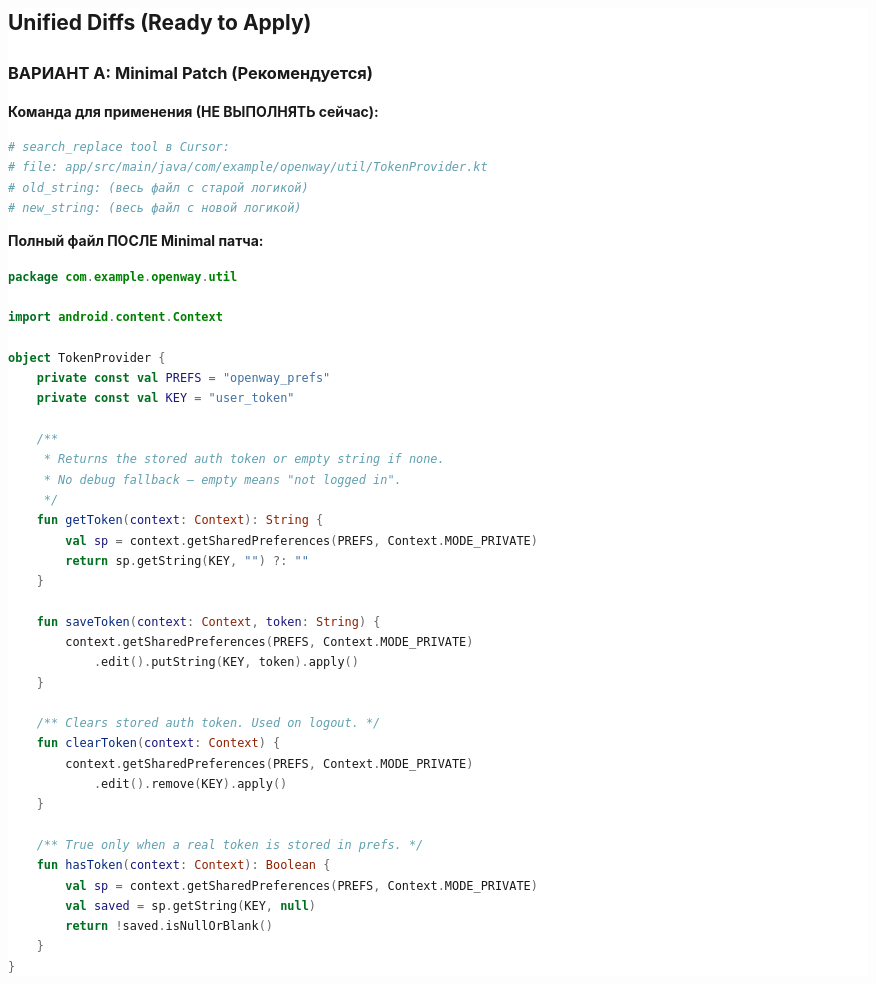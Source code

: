 
## Unified Diffs (Ready to Apply)

### ВАРИАНТ A: Minimal Patch (Рекомендуется)

**Команда для применения (НЕ ВЫПОЛНЯТЬ сейчас):**
```bash
# search_replace tool в Cursor:
# file: app/src/main/java/com/example/openway/util/TokenProvider.kt
# old_string: (весь файл с старой логикой)
# new_string: (весь файл с новой логикой)
```

**Полный файл ПОСЛЕ Minimal патча:**
```kotlin
package com.example.openway.util

import android.content.Context

object TokenProvider {
    private const val PREFS = "openway_prefs"
    private const val KEY = "user_token"

    /**
     * Returns the stored auth token or empty string if none.
     * No debug fallback — empty means "not logged in".
     */
    fun getToken(context: Context): String {
        val sp = context.getSharedPreferences(PREFS, Context.MODE_PRIVATE)
        return sp.getString(KEY, "") ?: ""
    }

    fun saveToken(context: Context, token: String) {
        context.getSharedPreferences(PREFS, Context.MODE_PRIVATE)
            .edit().putString(KEY, token).apply()
    }

    /** Clears stored auth token. Used on logout. */
    fun clearToken(context: Context) {
        context.getSharedPreferences(PREFS, Context.MODE_PRIVATE)
            .edit().remove(KEY).apply()
    }

    /** True only when a real token is stored in prefs. */
    fun hasToken(context: Context): Boolean {
        val sp = context.getSharedPreferences(PREFS, Context.MODE_PRIVATE)
        val saved = sp.getString(KEY, null)
        return !saved.isNullOrBlank()
    }
}
```
